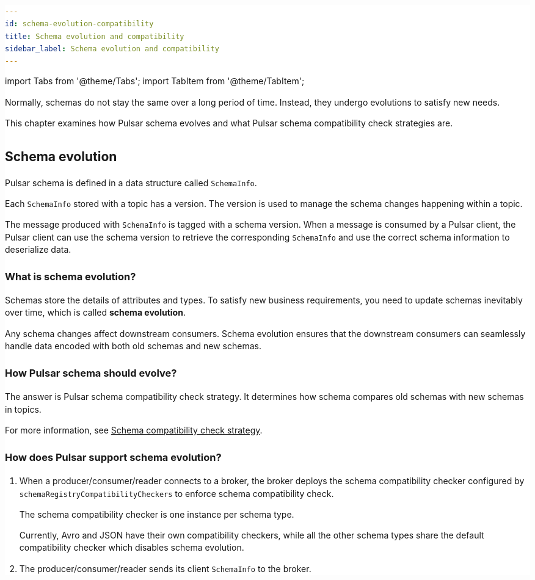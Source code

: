 ```yaml
---
id: schema-evolution-compatibility
title: Schema evolution and compatibility
sidebar_label: Schema evolution and compatibility
---
```


import Tabs from '@theme/Tabs';
import TabItem from '@theme/TabItem';

Normally, schemas do not stay the same over a long period of time. Instead, they undergo evolutions to satisfy new needs. 

This chapter examines how Pulsar schema evolves and what Pulsar schema compatibility check strategies are.

## Schema evolution

Pulsar schema is defined in a data structure called `SchemaInfo`. 

Each `SchemaInfo` stored with a topic has a version. The version is used to manage the schema changes happening within a topic. 

The message produced with `SchemaInfo` is tagged with a schema version. When a message is consumed by a Pulsar client, the Pulsar client can use the schema version to retrieve the corresponding `SchemaInfo` and use the correct schema information to deserialize data.

### What is schema evolution?

Schemas store the details of attributes and types. To satisfy new business requirements,  you need to update schemas inevitably over time, which is called **schema evolution**. 

Any schema changes affect downstream consumers. Schema evolution ensures that the downstream consumers can seamlessly handle data encoded with both old schemas and new schemas. 

### How Pulsar schema should evolve? 

The answer is Pulsar schema compatibility check strategy. It determines how schema compares old schemas with new schemas in topics.

For more information, see [Schema compatibility check strategy](#schema-compatibility-check-strategy).

### How does Pulsar support schema evolution?

1. When a producer/consumer/reader connects to a broker, the broker deploys the schema compatibility checker configured by `schemaRegistryCompatibilityCheckers` to enforce schema compatibility check. 

    The schema compatibility checker is one instance per schema type. 
    
    Currently, Avro and JSON have their own compatibility checkers, while all the other schema types share the default compatibility checker which disables schema evolution.

2. The producer/consumer/reader sends its client `SchemaInfo` to the broker. 
   
